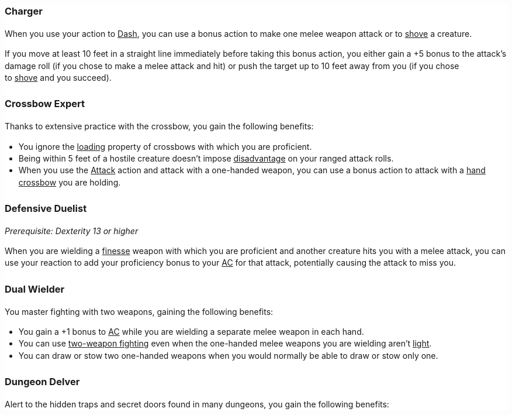 ### [](https://www.dndbeyond.com/sources/phb/customization-options#Charger)Charger

When you use your action to [Dash](https://www.dndbeyond.com/compendium/rules/basic-rules/combat#Dash), you can use a bonus action to make one melee weapon attack or to [shove](https://www.dndbeyond.com/compendium/rules/phb/combat#ShovingaCreature) a creature.

If you move at least 10 feet in a straight line immediately before taking this bonus action, you either gain a +5 bonus to the attack’s damage roll (if you chose to make a melee attack and hit) or push the target up to 10 feet away from you (if you chose to [shove](https://www.dndbeyond.com/compendium/rules/phb/combat#ShovingaCreature) and you succeed).

### [](https://www.dndbeyond.com/sources/phb/customization-options#CrossbowExpert)Crossbow Expert

Thanks to extensive practice with the crossbow, you gain the following benefits:

- You ignore the [loading](https://www.dndbeyond.com/compendium/rules/basic-rules/equipment#WeaponProperties) property of crossbows with which you are proficient.
- Being within 5 feet of a hostile creature doesn’t impose [disadvantage](https://www.dndbeyond.com/sources/basic-rules/using-ability-scores#AdvantageandDisadvantage) on your ranged attack rolls.
- When you use the [Attack](https://www.dndbeyond.com/compendium/rules/basic-rules/combat#Attack) action and attack with a one-handed weapon, you can use a bonus action to attack with a [hand crossbow](https://www.dndbeyond.com/equipment/crossbow-hand) you are holding.

### [](https://www.dndbeyond.com/sources/phb/customization-options#DefensiveDuelist)Defensive Duelist

_Prerequisite: Dexterity 13 or higher_

When you are wielding a [finesse](https://www.dndbeyond.com/compendium/rules/basic-rules/equipment#WeaponProperties) weapon with which you are proficient and another creature hits you with a melee attack, you can use your reaction to add your proficiency bonus to your [AC](https://www.dndbeyond.com/compendium/rules/basic-rules/step-by-step-characters#ArmorClass) for that attack, potentially causing the attack to miss you.

### [](https://www.dndbeyond.com/sources/phb/customization-options#DualWielder)Dual Wielder

You master fighting with two weapons, gaining the following benefits:

- You gain a +1 bonus to [AC](https://www.dndbeyond.com/compendium/rules/basic-rules/step-by-step-characters#ArmorClass) while you are wielding a separate melee weapon in each hand.
- You can use [two-weapon fighting](https://www.dndbeyond.com/compendium/rules/phb/combat#TwoWeaponFighting) even when the one-handed melee weapons you are wielding aren’t [light](https://www.dndbeyond.com/compendium/rules/basic-rules/equipment#WeaponProperties).
- You can draw or stow two one-handed weapons when you would normally be able to draw or stow only one.

### [](https://www.dndbeyond.com/sources/phb/customization-options#DungeonDelver)Dungeon Delver

Alert to the hidden traps and secret doors found in many dungeons, you gain the following benefits:
